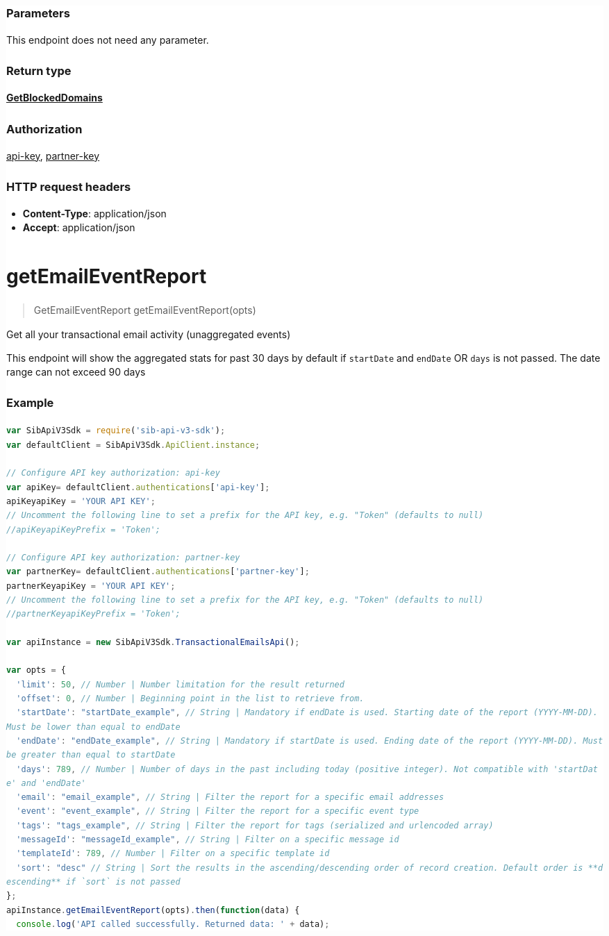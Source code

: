 ### Parameters
This endpoint does not need any parameter.

### Return type

[**GetBlockedDomains**](GetBlockedDomains.md)

### Authorization

[api-key](../README.md#api-key), [partner-key](../README.md#partner-key)

### HTTP request headers

 - **Content-Type**: application/json
 - **Accept**: application/json

<a name="getEmailEventReport"></a>
# **getEmailEventReport**
> GetEmailEventReport getEmailEventReport(opts)

Get all your transactional email activity (unaggregated events)

This endpoint will show the aggregated stats for past 30 days by default if `startDate` and `endDate` OR `days` is not passed. The date range can not exceed 90 days

### Example
```javascript
var SibApiV3Sdk = require('sib-api-v3-sdk');
var defaultClient = SibApiV3Sdk.ApiClient.instance;

// Configure API key authorization: api-key
var apiKey= defaultClient.authentications['api-key'];
apiKeyapiKey = 'YOUR API KEY';
// Uncomment the following line to set a prefix for the API key, e.g. "Token" (defaults to null)
//apiKeyapiKeyPrefix = 'Token';

// Configure API key authorization: partner-key
var partnerKey= defaultClient.authentications['partner-key'];
partnerKeyapiKey = 'YOUR API KEY';
// Uncomment the following line to set a prefix for the API key, e.g. "Token" (defaults to null)
//partnerKeyapiKeyPrefix = 'Token';

var apiInstance = new SibApiV3Sdk.TransactionalEmailsApi();

var opts = { 
  'limit': 50, // Number | Number limitation for the result returned
  'offset': 0, // Number | Beginning point in the list to retrieve from.
  'startDate': "startDate_example", // String | Mandatory if endDate is used. Starting date of the report (YYYY-MM-DD). Must be lower than equal to endDate
  'endDate': "endDate_example", // String | Mandatory if startDate is used. Ending date of the report (YYYY-MM-DD). Must be greater than equal to startDate
  'days': 789, // Number | Number of days in the past including today (positive integer). Not compatible with 'startDate' and 'endDate'
  'email': "email_example", // String | Filter the report for a specific email addresses
  'event': "event_example", // String | Filter the report for a specific event type
  'tags': "tags_example", // String | Filter the report for tags (serialized and urlencoded array)
  'messageId': "messageId_example", // String | Filter on a specific message id
  'templateId': 789, // Number | Filter on a specific template id
  'sort': "desc" // String | Sort the results in the ascending/descending order of record creation. Default order is **descending** if `sort` is not passed
};
apiInstance.getEmailEventReport(opts).then(function(data) {
  console.log('API called successfully. Returned data: ' + data);
```